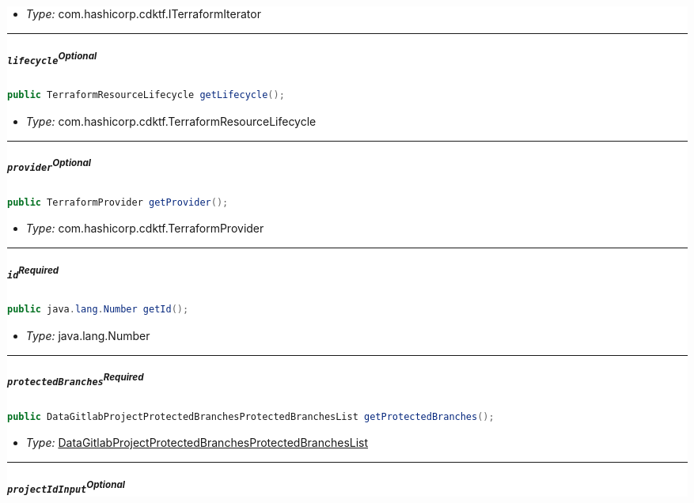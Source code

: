 - *Type:* com.hashicorp.cdktf.ITerraformIterator

---

##### `lifecycle`<sup>Optional</sup> <a name="lifecycle" id="@cdktf/provider-gitlab.dataGitlabProjectProtectedBranches.DataGitlabProjectProtectedBranches.property.lifecycle"></a>

```java
public TerraformResourceLifecycle getLifecycle();
```

- *Type:* com.hashicorp.cdktf.TerraformResourceLifecycle

---

##### `provider`<sup>Optional</sup> <a name="provider" id="@cdktf/provider-gitlab.dataGitlabProjectProtectedBranches.DataGitlabProjectProtectedBranches.property.provider"></a>

```java
public TerraformProvider getProvider();
```

- *Type:* com.hashicorp.cdktf.TerraformProvider

---

##### `id`<sup>Required</sup> <a name="id" id="@cdktf/provider-gitlab.dataGitlabProjectProtectedBranches.DataGitlabProjectProtectedBranches.property.id"></a>

```java
public java.lang.Number getId();
```

- *Type:* java.lang.Number

---

##### `protectedBranches`<sup>Required</sup> <a name="protectedBranches" id="@cdktf/provider-gitlab.dataGitlabProjectProtectedBranches.DataGitlabProjectProtectedBranches.property.protectedBranches"></a>

```java
public DataGitlabProjectProtectedBranchesProtectedBranchesList getProtectedBranches();
```

- *Type:* <a href="#@cdktf/provider-gitlab.dataGitlabProjectProtectedBranches.DataGitlabProjectProtectedBranchesProtectedBranchesList">DataGitlabProjectProtectedBranchesProtectedBranchesList</a>

---

##### `projectIdInput`<sup>Optional</sup> <a name="projectIdInput" id="@cdktf/provider-gitlab.dataGitlabProjectProtectedBranches.DataGitlabProjectProtectedBranches.property.projectIdInput"></a>
